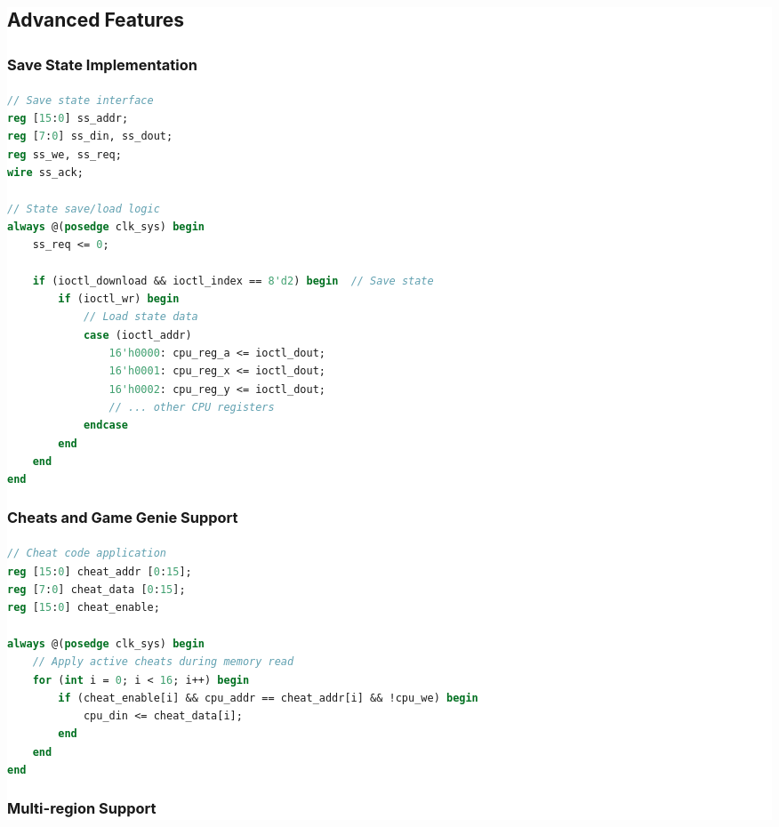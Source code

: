 ```
```

## Advanced Features

### Save State Implementation

```systemverilog
// Save state interface
reg [15:0] ss_addr;
reg [7:0] ss_din, ss_dout;
reg ss_we, ss_req;
wire ss_ack;

// State save/load logic
always @(posedge clk_sys) begin
    ss_req <= 0;
    
    if (ioctl_download && ioctl_index == 8'd2) begin  // Save state
        if (ioctl_wr) begin
            // Load state data
            case (ioctl_addr)
                16'h0000: cpu_reg_a <= ioctl_dout;
                16'h0001: cpu_reg_x <= ioctl_dout;
                16'h0002: cpu_reg_y <= ioctl_dout;
                // ... other CPU registers
            endcase
        end
    end
end
```

### Cheats and Game Genie Support

```systemverilog
// Cheat code application
reg [15:0] cheat_addr [0:15];
reg [7:0] cheat_data [0:15];
reg [15:0] cheat_enable;

always @(posedge clk_sys) begin
    // Apply active cheats during memory read
    for (int i = 0; i < 16; i++) begin
        if (cheat_enable[i] && cpu_addr == cheat_addr[i] && !cpu_we) begin
            cpu_din <= cheat_data[i];
        end
    end
end
```

### Multi-region Support
